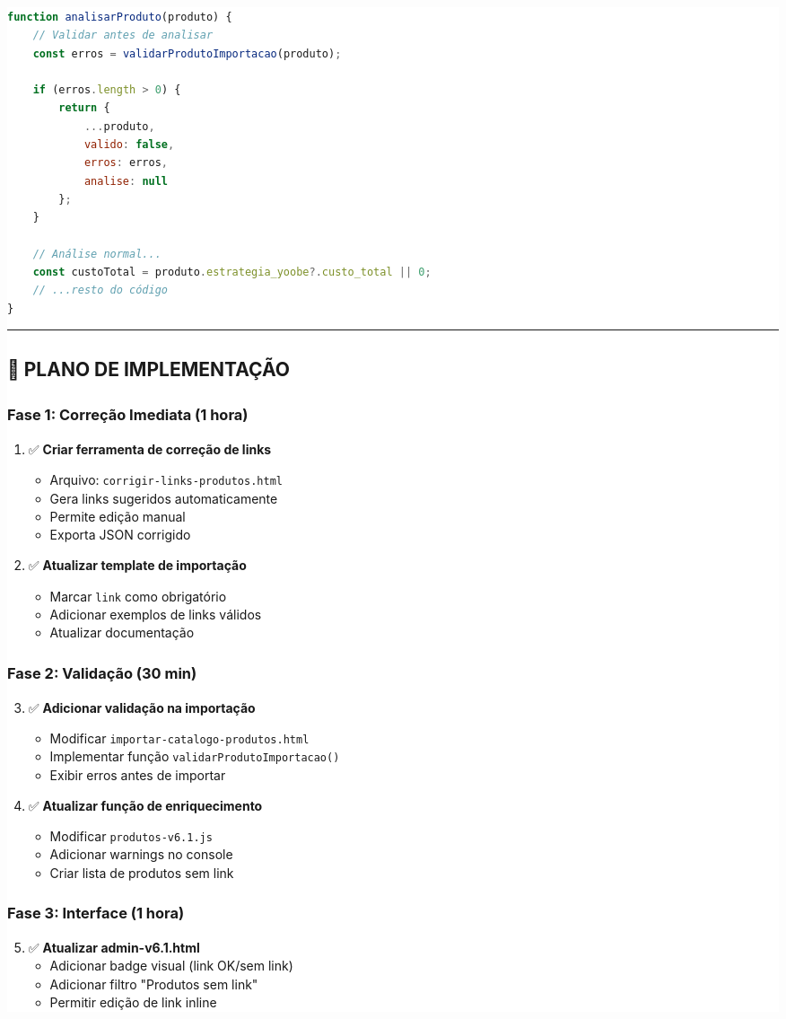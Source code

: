 ```javascript
function analisarProduto(produto) {
    // Validar antes de analisar
    const erros = validarProdutoImportacao(produto);
    
    if (erros.length > 0) {
        return {
            ...produto,
            valido: false,
            erros: erros,
            analise: null
        };
    }
    
    // Análise normal...
    const custoTotal = produto.estrategia_yoobe?.custo_total || 0;
    // ...resto do código
}
```

---

## 🔧 PLANO DE IMPLEMENTAÇÃO

### Fase 1: Correção Imediata (1 hora)

1. ✅ **Criar ferramenta de correção de links**
   - Arquivo: `corrigir-links-produtos.html`
   - Gera links sugeridos automaticamente
   - Permite edição manual
   - Exporta JSON corrigido

2. ✅ **Atualizar template de importação**
   - Marcar `link` como obrigatório
   - Adicionar exemplos de links válidos
   - Atualizar documentação

### Fase 2: Validação (30 min)

3. ✅ **Adicionar validação na importação**
   - Modificar `importar-catalogo-produtos.html`
   - Implementar função `validarProdutoImportacao()`
   - Exibir erros antes de importar

4. ✅ **Atualizar função de enriquecimento**
   - Modificar `produtos-v6.1.js`
   - Adicionar warnings no console
   - Criar lista de produtos sem link

### Fase 3: Interface (1 hora)

5. ✅ **Atualizar admin-v6.1.html**
   - Adicionar badge visual (link OK/sem link)
   - Adicionar filtro "Produtos sem link"
   - Permitir edição de link inline
